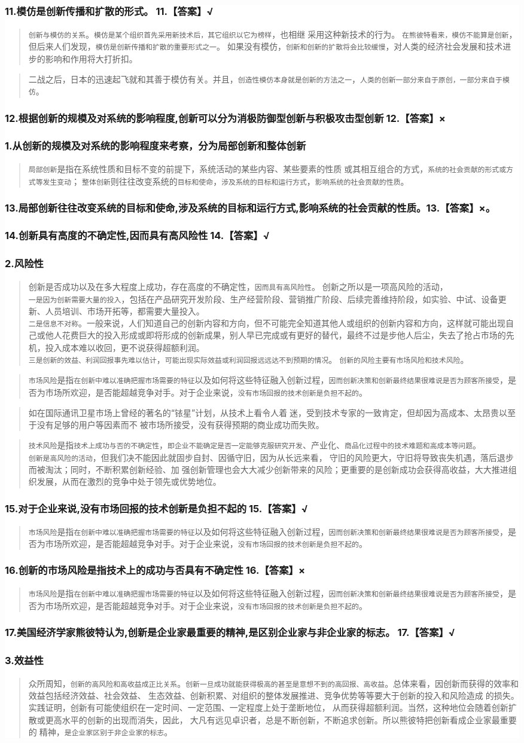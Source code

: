 ### 11.模仿是创新传播和扩散的形式。 11.【答案】√
>   `创新与模仿的关系`。`模仿是某个组织首先采用新技术后，其它组织以它为榜样`，也相继
采用这种新技术的行为。
`在熊彼特看来，模仿不能算是创新`，
但后来人们发现，`模仿是创新传播和扩散的重要形式之一`。
如果没有模仿，`创新和创新的扩散将会比较缓慢`，对人类的经济社会发展和技术进步的影响和作用将大打折扣。

>   二战之后，日本的迅速起飞就和其善于模仿有关。并且，`创造性模仿本身就是创新的方法之一`，`人类的创新一部分来自于原创，一部分来自于模仿`。


### 12.根据创新的规模及对系统的影响程度,创新可以分为消极防御型创新与积极攻击型创新 12.【答案】×
### 1.从创新的规模及对系统的影响程度来考察，分为局部创新和整体创新
>   `局部创新`是指在系统性质和目标不变的前提下，系统活动的某些内容、某些要素的性质
或其相互组合的方式，`系统的社会贡献的形式或方式等发生变动`；
`整体创新`则往往改变系统的`目标和使命`，`涉及系统的目标和运行方式`，`影响系统的社会贡献的性质`。

### 13.局部创新往往改变系统的目标和使命,涉及系统的目标和运行方式,影响系统的社会贡献的性质。13.【答案】×。

### 14.创新具有高度的不确定性,因而具有高风险性  14.【答案】√
### 2.风险性
>   创新是否成功以及在多大程度上成功，存在高度的不确定性，`因而具有高风险性`。
创新之所以是一项高风险的活动，         
`一是因为创新需要大量的投入`，包括在产品研究开发阶段、生产经营阶段、营销推广阶段、后续完善维持阶段，如实验、中试、设备更新、人员培训、市场开拓等，都需要大量投入。         
`二是信息不对称`。一般来说，人们知道自己的创新内容和方向，但不可能完全知道其他人或组织的创新内容和方向，这样就可能出现自己或他人花费巨大的投入形成或即将形成的创新成果，别人早已完成或有更好的替代，最终不过是步他人后尘，失去了抢占市场的先机，投入成本难以收回，更不说获得超额利润。                 
`三是创新的效益、利润回报事先难以估计`，`可能出现实际效益或利润回报远远达不到预期的情况`。
`创新的风险主要有市场风险和技术风险`。

>   `市场风险`是指`在创新中难以准确把握市场需要的特征`以及如何将这些特征融入创新过程，`因而创新决策和创新最终结果很难说是否为顾客所接受`，是否为市场所欢迎，是否能超越竞争对手。对于企业来说，`没有市场回报的技术创新是负担不起的`。

>   如在国际通讯卫星市场上曾经的著名的“铱星”计划，从技术上看令人着
迷，受到技术专家的一致肯定，但却因为高成本、太昂贵以至于没有足够的用户等因素而不
被市场所接受，没有获得预期的商业成功而失败。

>   `技术风险`是指`技术上成功与否的不确定性`，`即企业不能确定是否一定能够克服研究开发`、产业化、`商品化过程中的技术难题和高成本等问题`。               
`创新是高风险的活动`，但我们决不能因此就固步自封、因循守旧，因为从长远来看，
守旧的风险更大，守旧将导致丧失机遇，落后退步而被淘汰；同时，不断积累创新经验、加
强创新管理也会大大减少创新带来的风险；更重要的是创新成功会获得高收益，大大推进组
织发展，从而在激烈的竞争中处于领先或优势地位。

### 15.对于企业来说,没有市场回报的技术创新是负担不起的  15.【答案】√
>   `市场风险`是指`在创新中难以准确把握市场需要的特征`以及如何将这些特征融入创新过程，`因而创新决策和创新最终结果很难说是否为顾客所接受`，是否为市场所欢迎，是否能超越竞争对手。对于企业来说，`没有市场回报的技术创新是负担不起的`。

### 16.创新的市场风险是指技术上的成功与否具有不确定性  16.【答案】×
>   `市场风险`是指`在创新中难以准确把握市场需要的特征`以及如何将这些特征融入创新过程，`因而创新决策和创新最终结果很难说是否为顾客所接受`，是否为市场所欢迎，是否能超越竞争对手。对于企业来说，`没有市场回报的技术创新是负担不起的`。

### 17.美国经济学家熊彼特认为,创新是企业家最重要的精神,是区别企业家与非企业家的标志。 17.【答案】√
### 3.效益性
>   众所周知，`创新的高风险和高收益成正比关系`。`创新一旦成功就能获得极高的甚至是意想不到的高回报、高收益`。总体来看，因创新而获得的效率和效益包括经济效益、社会效益、
生态效益、创新积累、对组织的整体发展推进、竞争优势等等要大于创新的投入和风险造成
的损失。实践证明，创新有可能使组织在一定时间、一定范围、一定程度上处于垄断地位，
从而获得超额利润。当然，这种地位会随着创新扩散或更高水平的创新的出现而消失，因此，
大凡有远见卓识者，总是不断创新，不断追求创新。所以熊彼特把创新看成企业家最重要的
精神，`是企业家区别于非企业家的标志`。
